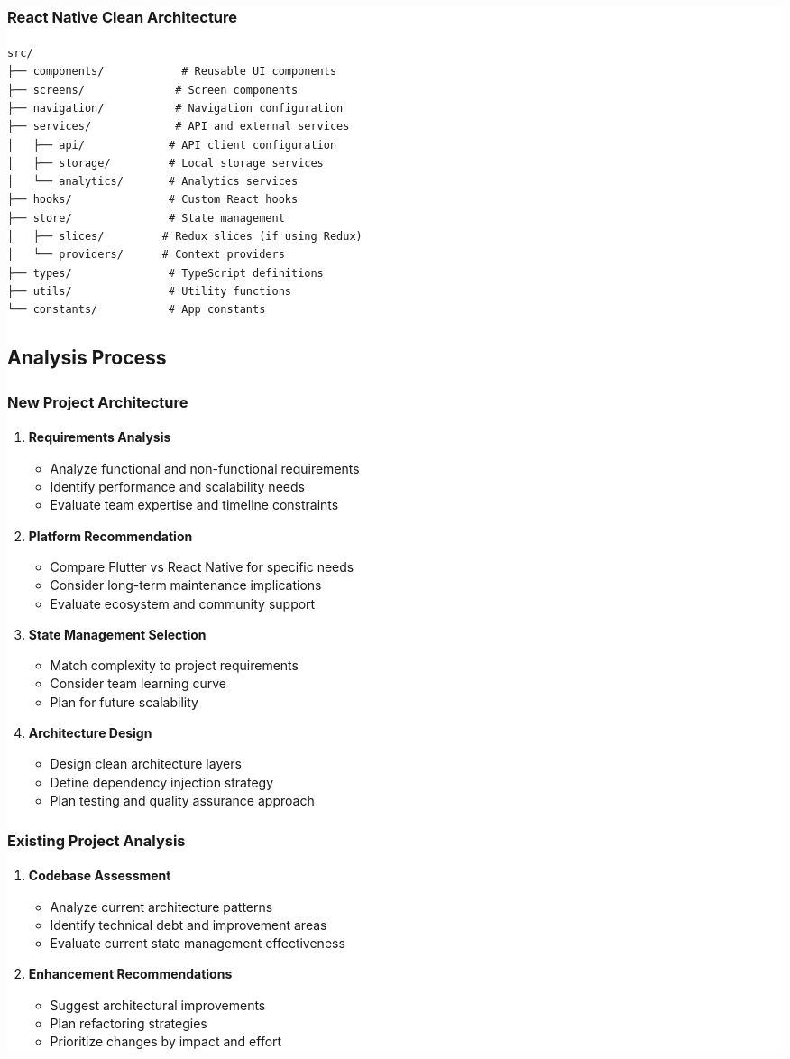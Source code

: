 ### React Native Clean Architecture
```
src/
├── components/            # Reusable UI components
├── screens/              # Screen components
├── navigation/           # Navigation configuration
├── services/             # API and external services
│   ├── api/             # API client configuration
│   ├── storage/         # Local storage services
│   └── analytics/       # Analytics services
├── hooks/               # Custom React hooks
├── store/               # State management
│   ├── slices/         # Redux slices (if using Redux)
│   └── providers/      # Context providers
├── types/               # TypeScript definitions
├── utils/               # Utility functions
└── constants/           # App constants
```

## Analysis Process

### New Project Architecture
1. **Requirements Analysis**
   - Analyze functional and non-functional requirements
   - Identify performance and scalability needs
   - Evaluate team expertise and timeline constraints

2. **Platform Recommendation**
   - Compare Flutter vs React Native for specific needs
   - Consider long-term maintenance implications
   - Evaluate ecosystem and community support

3. **State Management Selection**
   - Match complexity to project requirements
   - Consider team learning curve
   - Plan for future scalability

4. **Architecture Design**
   - Design clean architecture layers
   - Define dependency injection strategy
   - Plan testing and quality assurance approach

### Existing Project Analysis
1. **Codebase Assessment**
   - Analyze current architecture patterns
   - Identify technical debt and improvement areas
   - Evaluate current state management effectiveness

2. **Enhancement Recommendations**
   - Suggest architectural improvements
   - Plan refactoring strategies
   - Prioritize changes by impact and effort
